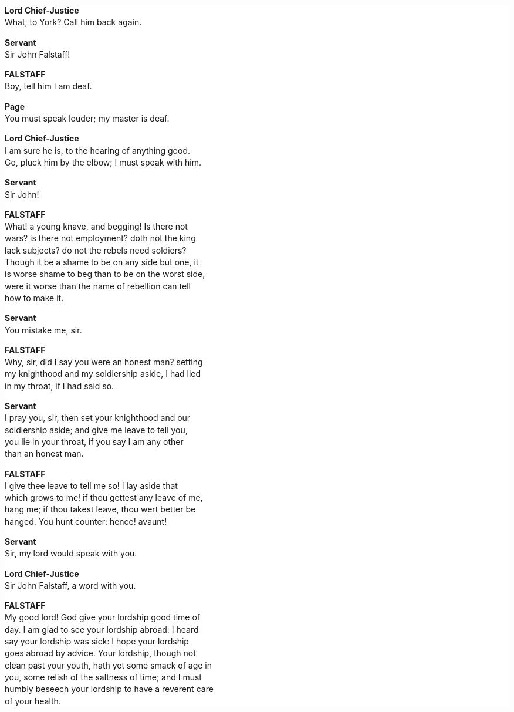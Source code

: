 **Lord Chief-Justice**  
What, to York? Call him back again.

**Servant**  
Sir John Falstaff!

**FALSTAFF**  
Boy, tell him I am deaf.

**Page**  
You must speak louder; my master is deaf.

**Lord Chief-Justice**  
I am sure he is, to the hearing of anything good.  
Go, pluck him by the elbow; I must speak with him.

**Servant**  
Sir John!

**FALSTAFF**  
What! a young knave, and begging! Is there not  
wars? is there not employment? doth not the king  
lack subjects? do not the rebels need soldiers?  
Though it be a shame to be on any side but one, it  
is worse shame to beg than to be on the worst side,  
were it worse than the name of rebellion can tell  
how to make it.

**Servant**  
You mistake me, sir.

**FALSTAFF**  
Why, sir, did I say you were an honest man? setting  
my knighthood and my soldiership aside, I had lied  
in my throat, if I had said so.

**Servant**  
I pray you, sir, then set your knighthood and our  
soldiership aside; and give me leave to tell you,  
you lie in your throat, if you say I am any other  
than an honest man.

**FALSTAFF**  
I give thee leave to tell me so! I lay aside that  
which grows to me! if thou gettest any leave of me,  
hang me; if thou takest leave, thou wert better be  
hanged. You hunt counter: hence! avaunt!

**Servant**  
Sir, my lord would speak with you.

**Lord Chief-Justice**  
Sir John Falstaff, a word with you.

**FALSTAFF**  
My good lord! God give your lordship good time of  
day. I am glad to see your lordship abroad: I heard  
say your lordship was sick: I hope your lordship  
goes abroad by advice. Your lordship, though not  
clean past your youth, hath yet some smack of age in  
you, some relish of the saltness of time; and I must  
humbly beseech your lordship to have a reverent care  
of your health.
